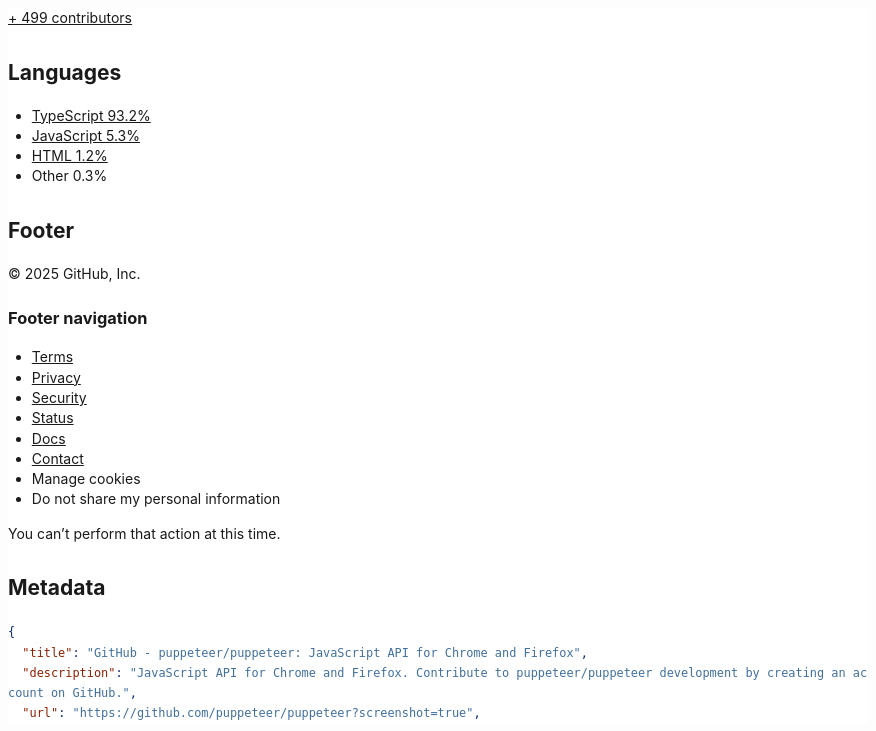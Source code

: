 [\+ 499 contributors](https://github.com/puppeteer/puppeteer/graphs/contributors)

Languages
---------

*   [TypeScript 93.2%](https://github.com/puppeteer/puppeteer/search?l=typescript)
*   [JavaScript 5.3%](https://github.com/puppeteer/puppeteer/search?l=javascript)
*   [HTML 1.2%](https://github.com/puppeteer/puppeteer/search?l=html)
*   Other 0.3%

Footer
------

[](https://github.com/ "GitHub")© 2025 GitHub, Inc.

### Footer navigation

*   [Terms](https://docs.github.com/site-policy/github-terms/github-terms-of-service)
*   [Privacy](https://docs.github.com/site-policy/privacy-policies/github-privacy-statement)
*   [Security](https://github.com/security)
*   [Status](https://www.githubstatus.com/)
*   [Docs](https://docs.github.com/)
*   [Contact](https://support.github.com/?tags=dotcom-footer)
*   Manage cookies
*   Do not share my personal information

You can’t perform that action at this time.

## Metadata

```json
{
  "title": "GitHub - puppeteer/puppeteer: JavaScript API for Chrome and Firefox",
  "description": "JavaScript API for Chrome and Firefox. Contribute to puppeteer/puppeteer development by creating an account on GitHub.",
  "url": "https://github.com/puppeteer/puppeteer?screenshot=true",
```